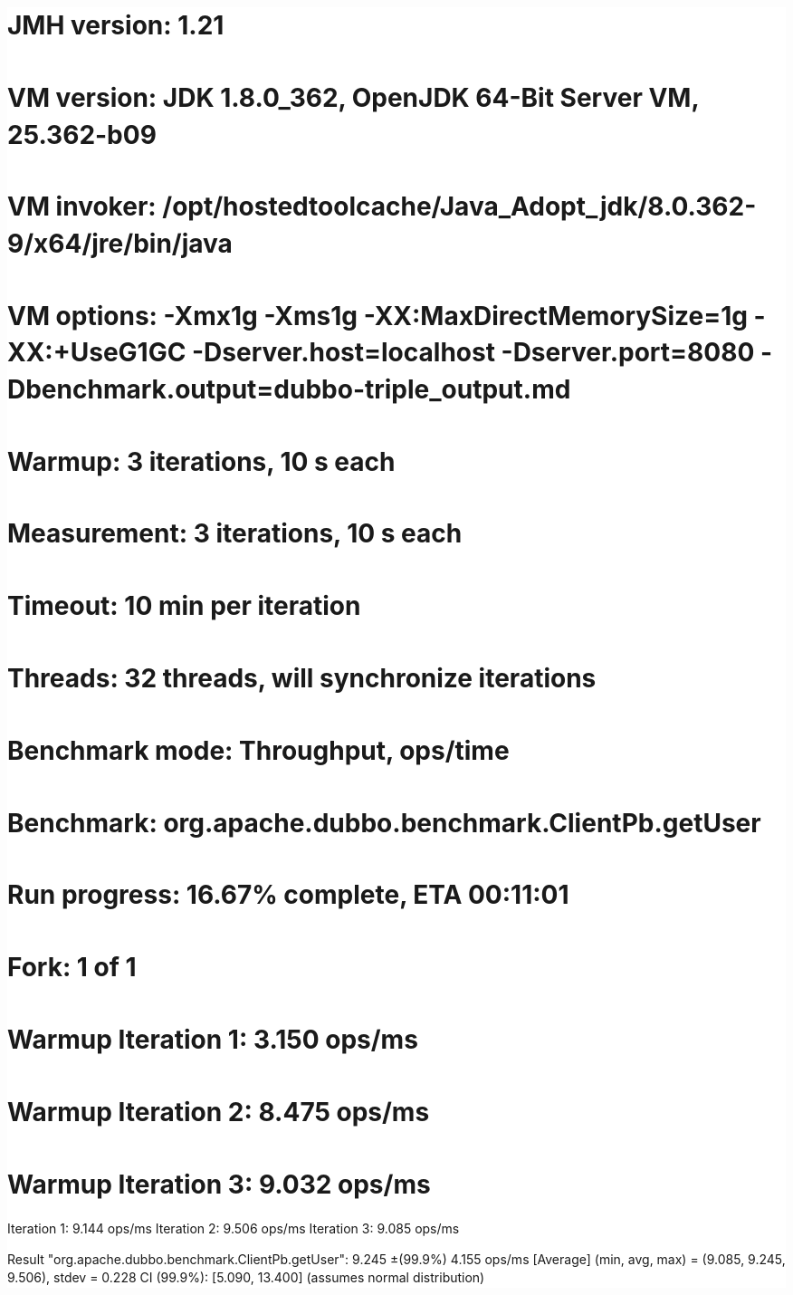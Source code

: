 
# JMH version: 1.21
# VM version: JDK 1.8.0_362, OpenJDK 64-Bit Server VM, 25.362-b09
# VM invoker: /opt/hostedtoolcache/Java_Adopt_jdk/8.0.362-9/x64/jre/bin/java
# VM options: -Xmx1g -Xms1g -XX:MaxDirectMemorySize=1g -XX:+UseG1GC -Dserver.host=localhost -Dserver.port=8080 -Dbenchmark.output=dubbo-triple_output.md
# Warmup: 3 iterations, 10 s each
# Measurement: 3 iterations, 10 s each
# Timeout: 10 min per iteration
# Threads: 32 threads, will synchronize iterations
# Benchmark mode: Throughput, ops/time
# Benchmark: org.apache.dubbo.benchmark.ClientPb.getUser

# Run progress: 16.67% complete, ETA 00:11:01
# Fork: 1 of 1
# Warmup Iteration   1: 3.150 ops/ms
# Warmup Iteration   2: 8.475 ops/ms
# Warmup Iteration   3: 9.032 ops/ms
Iteration   1: 9.144 ops/ms
Iteration   2: 9.506 ops/ms
Iteration   3: 9.085 ops/ms


Result "org.apache.dubbo.benchmark.ClientPb.getUser":
  9.245 ±(99.9%) 4.155 ops/ms [Average]
  (min, avg, max) = (9.085, 9.245, 9.506), stdev = 0.228
  CI (99.9%): [5.090, 13.400] (assumes normal distribution)
